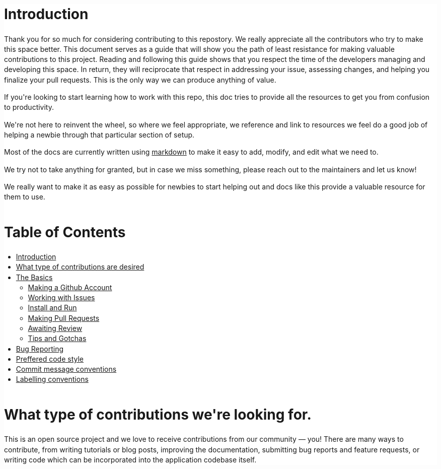 # Introduction

Thank you for so much for considering contributing to this repostory. We really appreciate all the contributors who try to make this space better. This document serves as a guide that will show you the path of least resistance for making valuable contributions to this project. Reading and following this guide shows that you respect the time of the developers managing and developing this space. In return, they will reciprocate that respect in addressing your issue, assessing changes, and helping you finalize your pull requests. This is the only way we can produce anything of value.

If you're looking to start learning how to work with this repo, this doc tries to provide all the resources to get you from confusion to productivity.

We're not here to reinvent the wheel, so where we feel appropriate, we reference and link to resources we feel do a good job of helping a newbie through that particular section of setup.

Most of the docs are currently written using [markdown](https://www.markdownguide.org/basic-syntax/) to make it easy to add, modify, and edit what we need to.

We try not to take anything for granted, but in case we miss something, please reach out to the maintainers and let us know!

We really want to make it as easy as possible for newbies to start helping out and docs like this provide a valuable resource for them to use.

# Table of Contents
- [Introduction](https://github.com/tkshill/Quarto/blob/main/CONTRIBUTING.md#introduction)
- [What type of contributions are desired](https://github.com/tkshill/Quarto/blob/main/CONTRIBUTING.md#what-type-of-contributions-are-desired)
- [The Basics](https://github.com/tkshill/Quarto/blob/main/CONTRIBUTING.md#the-basics)
  - [Making a Github Account](https://github.com/tkshill/Quarto/blob/main/CONTRIBUTING.md#making-a-github-account)
  - [Working with Issues](https://github.com/tkshill/Quarto/blob/main/CONTRIBUTING.md#working-with-issues)
  - [Install and Run](https://github.com/tkshill/Quarto/blob/main/CONTRIBUTING.md#run-and-install)
  - [Making Pull Requests](https://github.com/tkshill/Quarto/blob/main/CONTRIBUTING.md#creating-a-pull-request)
  - [Awaiting Review](https://github.com/tkshill/Quarto/blob/main/CONTRIBUTING.md#awaiting-review)
  - [Tips and Gotchas](https://github.com/tkshill/Quarto/blob/main/CONTRIBUTING.md#tips-and-gotchas)
- [Bug Reporting](https://github.com/tkshill/Quarto/blob/main/CONTRIBUTING.md#reporting-a-bug)
- [Preffered code style](https://github.com/tkshill/Quarto/blob/main/CONTRIBUTING.md#preferred-code-style)
- [Commit message conventions](https://github.com/tkshill/Quarto/blob/main/CONTRIBUTING.md#commit-message-conventions)
- [Labelling conventions](https://github.com/tkshill/Quarto/blob/main/CONTRIBUTING.md#labelling-conventions)

# What type of contributions we're looking for.

This is an open source project and we love to receive contributions from our community — you! There are many ways to contribute, 
from writing tutorials or blog posts, improving the documentation, submitting bug reports and feature requests,
or writing code which can be incorporated into the application codebase itself.
